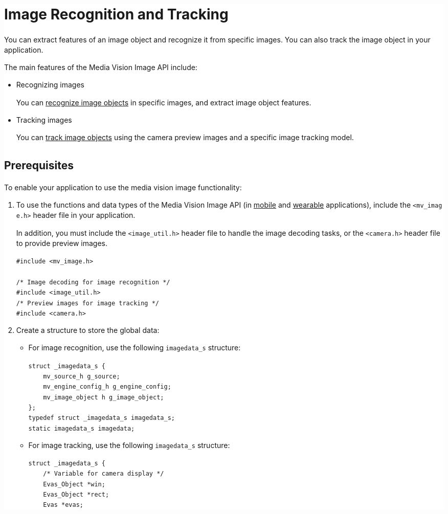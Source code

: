 # Image Recognition and Tracking


You can extract features of an image object and recognize it from specific images. You can also track the image object in your application.

The main features of the Media Vision Image API include:

- Recognizing images

  You can [recognize image objects](#recognize) in specific images, and extract image object features.

- Tracking images

  You can [track image objects](#track) using the camera preview images and a specific image tracking model.

## Prerequisites

To enable your application to use the media vision image functionality:

1. To use the functions and data types of the Media Vision Image API (in [mobile](../../api/mobile/latest/group__CAPI__MEDIA__VISION__IMAGE__MODULE.html) and [wearable](../../api/wearable/latest/group__CAPI__MEDIA__VISION__IMAGE__MODULE.html) applications), include the `<mv_image.h>` header file in your application.

   In addition, you must include the `<image_util.h>` header file to handle the image decoding tasks, or the `<camera.h>` header file to provide preview images.

   ```
   #include <mv_image.h>

   /* Image decoding for image recognition */
   #include <image_util.h>
   /* Preview images for image tracking */
   #include <camera.h>
   ```

2. Create a structure to store the global data:

   - For image recognition, use the following `imagedata_s` structure:

     ```
     struct _imagedata_s {
         mv_source_h g_source;
         mv_engine_config_h g_engine_config;
         mv_image_object h g_image_object;
     };
     typedef struct _imagedata_s imagedata_s;
     static imagedata_s imagedata;
     ```

   - For image tracking, use the following `imagedata_s` structure:

     ```
     struct _imagedata_s {
         /* Variable for camera display */
         Evas_Object *win;
         Evas_Object *rect;
         Evas *evas;
